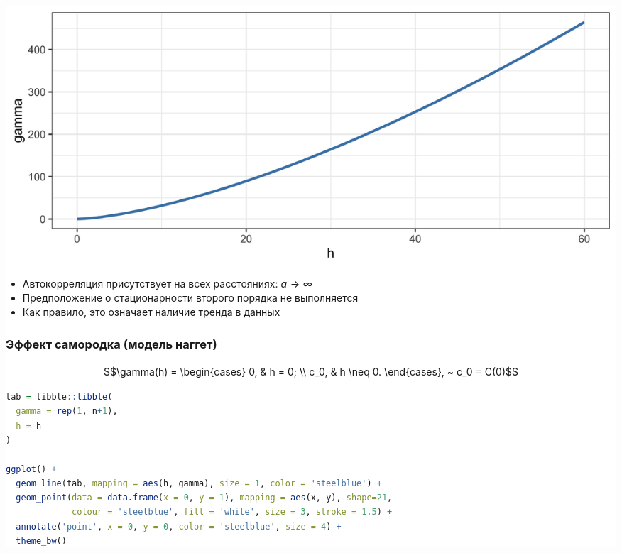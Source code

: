 <img src="03-Geostatistics_files/figure-html/unnamed-chunk-5-1.png" width="100%" style="display: block; margin: auto;" />

- Автокорреляция присутствует на всех расстояниях: $a \rightarrow \infty$
- Предположение о стационарности второго порядка не выполняется
- Как правило, это означает наличие тренда в данных

### Эффект самородка (модель наггет)

$$\gamma(h) = \begin{cases}
  0, & h = 0; \\
  c_0, & h \neq 0.
\end{cases}, ~ c_0 = C(0)$$


```r
tab = tibble::tibble(
  gamma = rep(1, n+1),
  h = h
)

ggplot() +
  geom_line(tab, mapping = aes(h, gamma), size = 1, color = 'steelblue') +
  geom_point(data = data.frame(x = 0, y = 1), mapping = aes(x, y), shape=21,
             colour = 'steelblue', fill = 'white', size = 3, stroke = 1.5) +
  annotate('point', x = 0, y = 0, color = 'steelblue', size = 4) +
  theme_bw()
```
